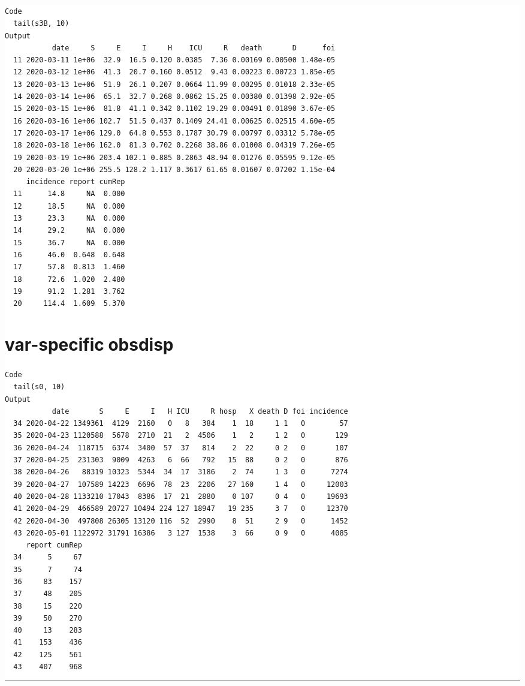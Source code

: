 
    Code
      tail(s3B, 10)
    Output
               date     S     E     I     H    ICU     R   death       D      foi
      11 2020-03-11 1e+06  32.9  16.5 0.120 0.0385  7.36 0.00169 0.00500 1.48e-05
      12 2020-03-12 1e+06  41.3  20.7 0.160 0.0512  9.43 0.00223 0.00723 1.85e-05
      13 2020-03-13 1e+06  51.9  26.1 0.207 0.0664 11.99 0.00295 0.01018 2.33e-05
      14 2020-03-14 1e+06  65.1  32.7 0.268 0.0862 15.25 0.00380 0.01398 2.92e-05
      15 2020-03-15 1e+06  81.8  41.1 0.342 0.1102 19.29 0.00491 0.01890 3.67e-05
      16 2020-03-16 1e+06 102.7  51.5 0.437 0.1409 24.41 0.00625 0.02515 4.60e-05
      17 2020-03-17 1e+06 129.0  64.8 0.553 0.1787 30.79 0.00797 0.03312 5.78e-05
      18 2020-03-18 1e+06 162.0  81.3 0.702 0.2268 38.86 0.01008 0.04319 7.26e-05
      19 2020-03-19 1e+06 203.4 102.1 0.885 0.2863 48.94 0.01276 0.05595 9.12e-05
      20 2020-03-20 1e+06 255.5 128.2 1.117 0.3617 61.65 0.01607 0.07202 1.15e-04
         incidence report cumRep
      11      14.8     NA  0.000
      12      18.5     NA  0.000
      13      23.3     NA  0.000
      14      29.2     NA  0.000
      15      36.7     NA  0.000
      16      46.0  0.648  0.648
      17      57.8  0.813  1.460
      18      72.6  1.020  2.480
      19      91.2  1.281  3.762
      20     114.4  1.609  5.370

# var-specific obsdisp

    Code
      tail(s0, 10)
    Output
               date       S     E     I   H ICU     R hosp   X death D foi incidence
      34 2020-04-22 1349361  4129  2160   0   8   384    1  18     1 1   0        57
      35 2020-04-23 1120588  5678  2710  21   2  4506    1   2     1 2   0       129
      36 2020-04-24  118715  6374  3400  57  37   814    2  22     0 2   0       107
      37 2020-04-25  231303  9009  4263   6  66   792   15  88     0 2   0       876
      38 2020-04-26   88319 10323  5344  34  17  3186    2  74     1 3   0      7274
      39 2020-04-27  107589 14223  6696  78  23  2206   27 160     1 4   0     12003
      40 2020-04-28 1133210 17043  8386  17  21  2880    0 107     0 4   0     19693
      41 2020-04-29  466589 20727 10494 224 127 18947   19 235     3 7   0     12370
      42 2020-04-30  497808 26305 13120 116  52  2990    8  51     2 9   0      1452
      43 2020-05-01 1122972 31791 16386   3 127  1538    3  66     0 9   0      4085
         report cumRep
      34      5     67
      35      7     74
      36     83    157
      37     48    205
      38     15    220
      39     50    270
      40     13    283
      41    153    436
      42    125    561
      43    407    968

---